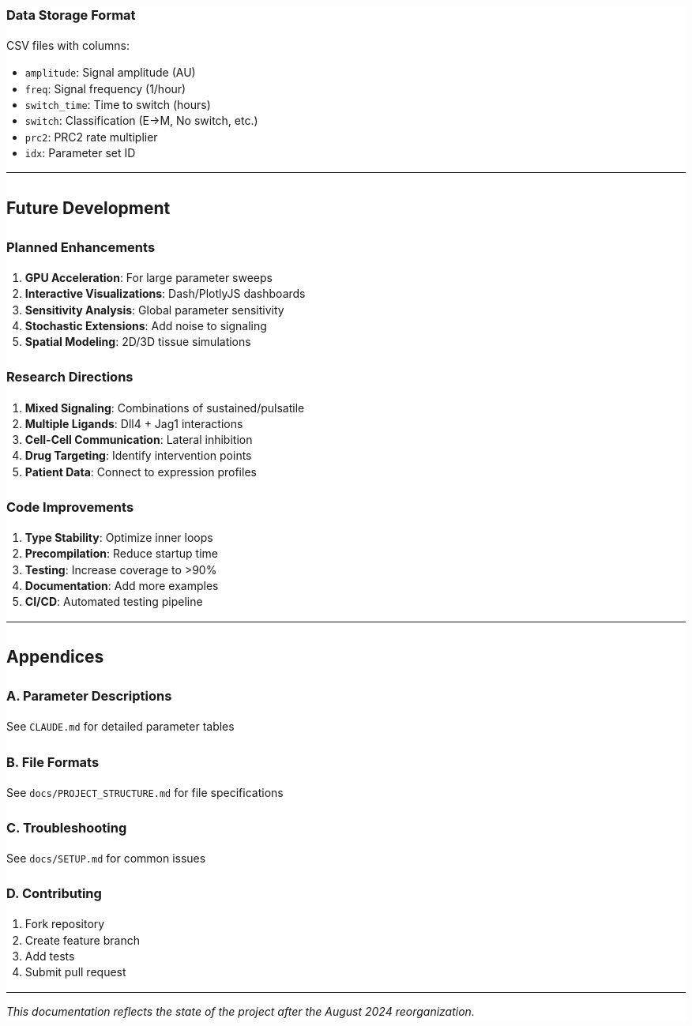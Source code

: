 ### Data Storage Format
CSV files with columns:
- `amplitude`: Signal amplitude (AU)
- `freq`: Signal frequency (1/hour)
- `switch_time`: Time to switch (hours)
- `switch`: Classification (E→M, No switch, etc.)
- `prc2`: PRC2 rate multiplier
- `idx`: Parameter set ID

---

## Future Development

### Planned Enhancements
1. **GPU Acceleration**: For large parameter sweeps
2. **Interactive Visualizations**: Dash/PlotlyJS dashboards
3. **Sensitivity Analysis**: Global parameter sensitivity
4. **Stochastic Extensions**: Add noise to signaling
5. **Spatial Modeling**: 2D/3D tissue simulations

### Research Directions
1. **Mixed Signaling**: Combinations of sustained/pulsatile
2. **Multiple Ligands**: Dll4 + Jag1 interactions
3. **Cell-Cell Communication**: Lateral inhibition
4. **Drug Targeting**: Identify intervention points
5. **Patient Data**: Connect to expression profiles

### Code Improvements
1. **Type Stability**: Optimize inner loops
2. **Precompilation**: Reduce startup time
3. **Testing**: Increase coverage to >90%
4. **Documentation**: Add more examples
5. **CI/CD**: Automated testing pipeline

---

## Appendices

### A. Parameter Descriptions
See `CLAUDE.md` for detailed parameter tables

### B. File Formats
See `docs/PROJECT_STRUCTURE.md` for file specifications

### C. Troubleshooting
See `docs/SETUP.md` for common issues

### D. Contributing
1. Fork repository
2. Create feature branch
3. Add tests
4. Submit pull request

---

*This documentation reflects the state of the project after the August 2024 reorganization.*